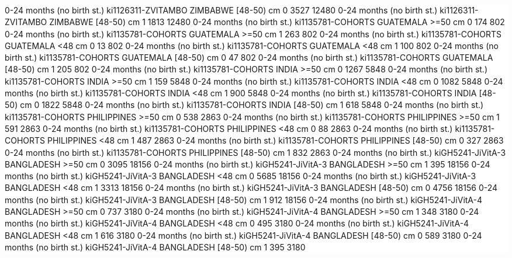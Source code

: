 0-24 months (no birth st.)   ki1126311-ZVITAMBO         ZIMBABWE                       [48-50) cm               0     3527   12480
0-24 months (no birth st.)   ki1126311-ZVITAMBO         ZIMBABWE                       [48-50) cm               1     1813   12480
0-24 months (no birth st.)   ki1135781-COHORTS          GUATEMALA                      >=50 cm                  0      174     802
0-24 months (no birth st.)   ki1135781-COHORTS          GUATEMALA                      >=50 cm                  1      263     802
0-24 months (no birth st.)   ki1135781-COHORTS          GUATEMALA                      <48 cm                   0       13     802
0-24 months (no birth st.)   ki1135781-COHORTS          GUATEMALA                      <48 cm                   1      100     802
0-24 months (no birth st.)   ki1135781-COHORTS          GUATEMALA                      [48-50) cm               0       47     802
0-24 months (no birth st.)   ki1135781-COHORTS          GUATEMALA                      [48-50) cm               1      205     802
0-24 months (no birth st.)   ki1135781-COHORTS          INDIA                          >=50 cm                  0     1267    5848
0-24 months (no birth st.)   ki1135781-COHORTS          INDIA                          >=50 cm                  1      159    5848
0-24 months (no birth st.)   ki1135781-COHORTS          INDIA                          <48 cm                   0     1082    5848
0-24 months (no birth st.)   ki1135781-COHORTS          INDIA                          <48 cm                   1      900    5848
0-24 months (no birth st.)   ki1135781-COHORTS          INDIA                          [48-50) cm               0     1822    5848
0-24 months (no birth st.)   ki1135781-COHORTS          INDIA                          [48-50) cm               1      618    5848
0-24 months (no birth st.)   ki1135781-COHORTS          PHILIPPINES                    >=50 cm                  0      538    2863
0-24 months (no birth st.)   ki1135781-COHORTS          PHILIPPINES                    >=50 cm                  1      591    2863
0-24 months (no birth st.)   ki1135781-COHORTS          PHILIPPINES                    <48 cm                   0       88    2863
0-24 months (no birth st.)   ki1135781-COHORTS          PHILIPPINES                    <48 cm                   1      487    2863
0-24 months (no birth st.)   ki1135781-COHORTS          PHILIPPINES                    [48-50) cm               0      327    2863
0-24 months (no birth st.)   ki1135781-COHORTS          PHILIPPINES                    [48-50) cm               1      832    2863
0-24 months (no birth st.)   kiGH5241-JiVitA-3          BANGLADESH                     >=50 cm                  0     3095   18156
0-24 months (no birth st.)   kiGH5241-JiVitA-3          BANGLADESH                     >=50 cm                  1      395   18156
0-24 months (no birth st.)   kiGH5241-JiVitA-3          BANGLADESH                     <48 cm                   0     5685   18156
0-24 months (no birth st.)   kiGH5241-JiVitA-3          BANGLADESH                     <48 cm                   1     3313   18156
0-24 months (no birth st.)   kiGH5241-JiVitA-3          BANGLADESH                     [48-50) cm               0     4756   18156
0-24 months (no birth st.)   kiGH5241-JiVitA-3          BANGLADESH                     [48-50) cm               1      912   18156
0-24 months (no birth st.)   kiGH5241-JiVitA-4          BANGLADESH                     >=50 cm                  0      737    3180
0-24 months (no birth st.)   kiGH5241-JiVitA-4          BANGLADESH                     >=50 cm                  1      348    3180
0-24 months (no birth st.)   kiGH5241-JiVitA-4          BANGLADESH                     <48 cm                   0      495    3180
0-24 months (no birth st.)   kiGH5241-JiVitA-4          BANGLADESH                     <48 cm                   1      616    3180
0-24 months (no birth st.)   kiGH5241-JiVitA-4          BANGLADESH                     [48-50) cm               0      589    3180
0-24 months (no birth st.)   kiGH5241-JiVitA-4          BANGLADESH                     [48-50) cm               1      395    3180